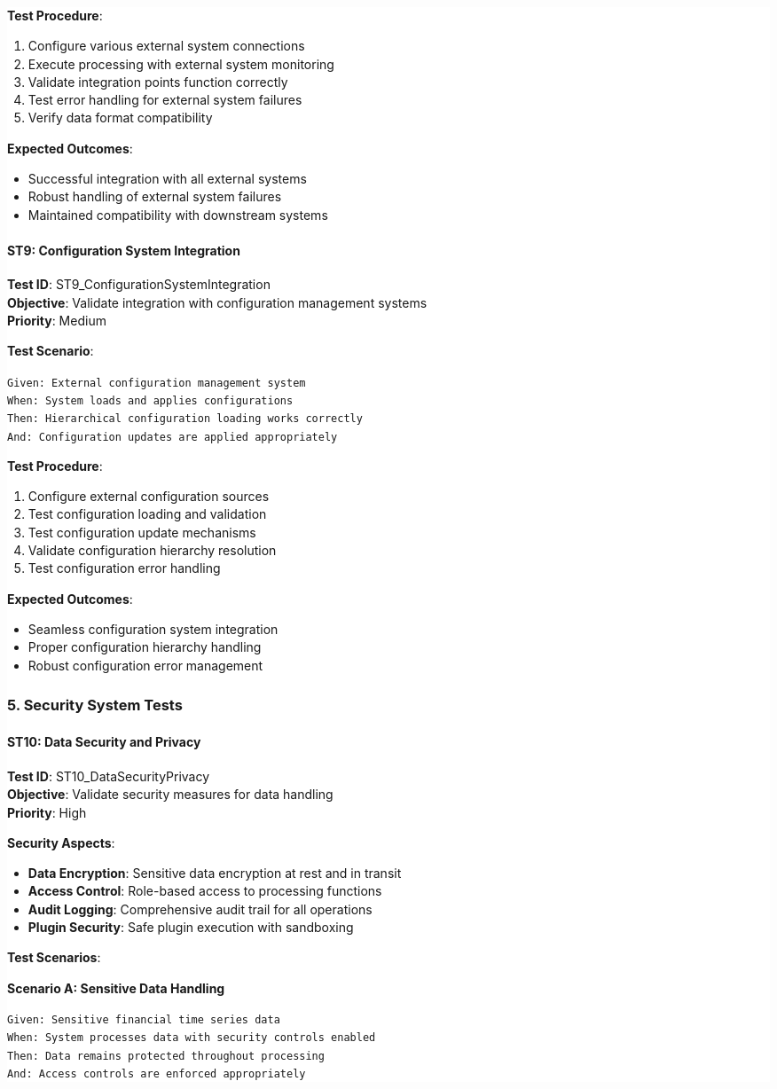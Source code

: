 **Test Procedure**:
1. Configure various external system connections
2. Execute processing with external system monitoring
3. Validate integration points function correctly
4. Test error handling for external system failures
5. Verify data format compatibility

**Expected Outcomes**:
- Successful integration with all external systems
- Robust handling of external system failures
- Maintained compatibility with downstream systems

#### ST9: Configuration System Integration
**Test ID**: ST9_ConfigurationSystemIntegration  
**Objective**: Validate integration with configuration management systems  
**Priority**: Medium  

**Test Scenario**:
```
Given: External configuration management system
When: System loads and applies configurations
Then: Hierarchical configuration loading works correctly
And: Configuration updates are applied appropriately
```

**Test Procedure**:
1. Configure external configuration sources
2. Test configuration loading and validation
3. Test configuration update mechanisms
4. Validate configuration hierarchy resolution
5. Test configuration error handling

**Expected Outcomes**:
- Seamless configuration system integration
- Proper configuration hierarchy handling
- Robust configuration error management

### 5. Security System Tests

#### ST10: Data Security and Privacy
**Test ID**: ST10_DataSecurityPrivacy  
**Objective**: Validate security measures for data handling  
**Priority**: High  

**Security Aspects**:
- **Data Encryption**: Sensitive data encryption at rest and in transit
- **Access Control**: Role-based access to processing functions
- **Audit Logging**: Comprehensive audit trail for all operations
- **Plugin Security**: Safe plugin execution with sandboxing

**Test Scenarios**:

**Scenario A: Sensitive Data Handling**
```
Given: Sensitive financial time series data
When: System processes data with security controls enabled
Then: Data remains protected throughout processing
And: Access controls are enforced appropriately
```
